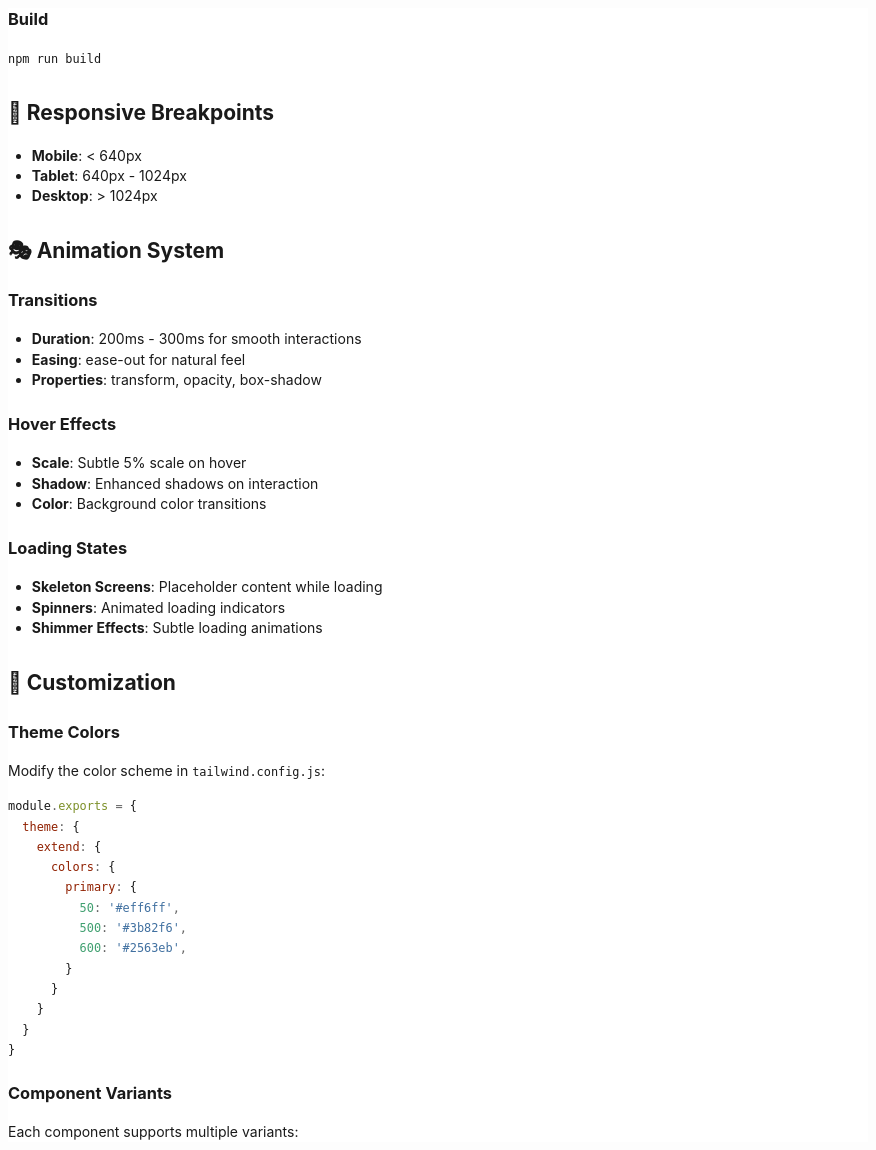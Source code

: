 ### Build
```bash
npm run build
```

## 📱 **Responsive Breakpoints**

- **Mobile**: < 640px
- **Tablet**: 640px - 1024px
- **Desktop**: > 1024px

## 🎭 **Animation System**

### Transitions
- **Duration**: 200ms - 300ms for smooth interactions
- **Easing**: ease-out for natural feel
- **Properties**: transform, opacity, box-shadow

### Hover Effects
- **Scale**: Subtle 5% scale on hover
- **Shadow**: Enhanced shadows on interaction
- **Color**: Background color transitions

### Loading States
- **Skeleton Screens**: Placeholder content while loading
- **Spinners**: Animated loading indicators
- **Shimmer Effects**: Subtle loading animations

## 🔧 **Customization**

### Theme Colors
Modify the color scheme in `tailwind.config.js`:

```javascript
module.exports = {
  theme: {
    extend: {
      colors: {
        primary: {
          50: '#eff6ff',
          500: '#3b82f6',
          600: '#2563eb',
        }
      }
    }
  }
}
```

### Component Variants
Each component supports multiple variants:
